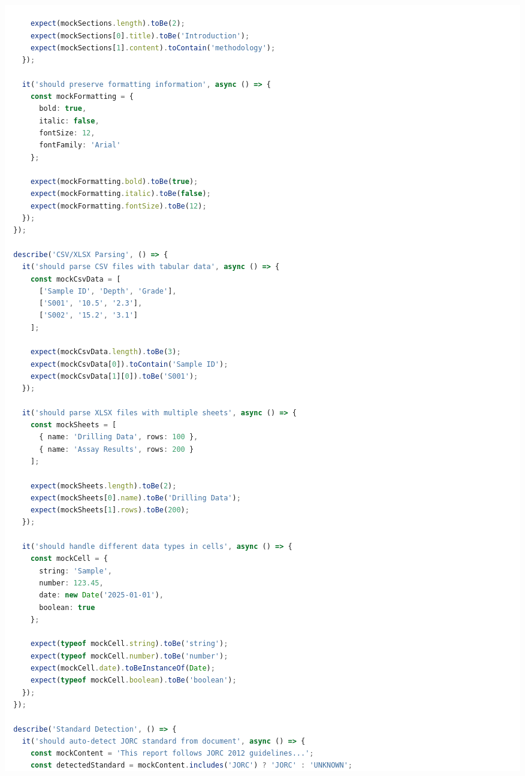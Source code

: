 ```typescript

      expect(mockSections.length).toBe(2);
      expect(mockSections[0].title).toBe('Introduction');
      expect(mockSections[1].content).toContain('methodology');
    });

    it('should preserve formatting information', async () => {
      const mockFormatting = {
        bold: true,
        italic: false,
        fontSize: 12,
        fontFamily: 'Arial'
      };

      expect(mockFormatting.bold).toBe(true);
      expect(mockFormatting.italic).toBe(false);
      expect(mockFormatting.fontSize).toBe(12);
    });
  });

  describe('CSV/XLSX Parsing', () => {
    it('should parse CSV files with tabular data', async () => {
      const mockCsvData = [
        ['Sample ID', 'Depth', 'Grade'],
        ['S001', '10.5', '2.3'],
        ['S002', '15.2', '3.1']
      ];

      expect(mockCsvData.length).toBe(3);
      expect(mockCsvData[0]).toContain('Sample ID');
      expect(mockCsvData[1][0]).toBe('S001');
    });

    it('should parse XLSX files with multiple sheets', async () => {
      const mockSheets = [
        { name: 'Drilling Data', rows: 100 },
        { name: 'Assay Results', rows: 200 }
      ];

      expect(mockSheets.length).toBe(2);
      expect(mockSheets[0].name).toBe('Drilling Data');
      expect(mockSheets[1].rows).toBe(200);
    });

    it('should handle different data types in cells', async () => {
      const mockCell = {
        string: 'Sample',
        number: 123.45,
        date: new Date('2025-01-01'),
        boolean: true
      };

      expect(typeof mockCell.string).toBe('string');
      expect(typeof mockCell.number).toBe('number');
      expect(mockCell.date).toBeInstanceOf(Date);
      expect(typeof mockCell.boolean).toBe('boolean');
    });
  });

  describe('Standard Detection', () => {
    it('should auto-detect JORC standard from document', async () => {
      const mockContent = 'This report follows JORC 2012 guidelines...';
      const detectedStandard = mockContent.includes('JORC') ? 'JORC' : 'UNKNOWN';
```